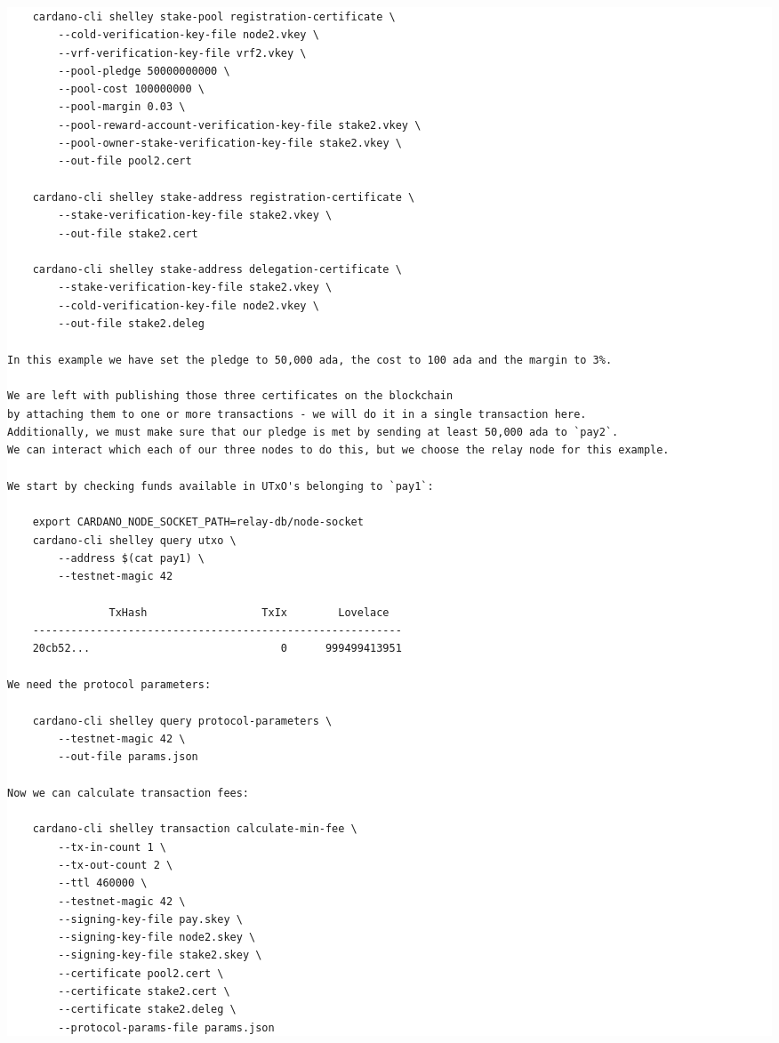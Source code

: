         cardano-cli shelley stake-pool registration-certificate \
            --cold-verification-key-file node2.vkey \
            --vrf-verification-key-file vrf2.vkey \
            --pool-pledge 50000000000 \
            --pool-cost 100000000 \
            --pool-margin 0.03 \
            --pool-reward-account-verification-key-file stake2.vkey \
            --pool-owner-stake-verification-key-file stake2.vkey \
            --out-file pool2.cert

        cardano-cli shelley stake-address registration-certificate \
            --stake-verification-key-file stake2.vkey \
            --out-file stake2.cert

        cardano-cli shelley stake-address delegation-certificate \
            --stake-verification-key-file stake2.vkey \
            --cold-verification-key-file node2.vkey \
            --out-file stake2.deleg

    In this example we have set the pledge to 50,000 ada, the cost to 100 ada and the margin to 3%.

    We are left with publishing those three certificates on the blockchain
    by attaching them to one or more transactions - we will do it in a single transaction here.
    Additionally, we must make sure that our pledge is met by sending at least 50,000 ada to `pay2`.
    We can interact which each of our three nodes to do this, but we choose the relay node for this example.

    We start by checking funds available in UTxO's belonging to `pay1`:

        export CARDANO_NODE_SOCKET_PATH=relay-db/node-socket
        cardano-cli shelley query utxo \
            --address $(cat pay1) \
            --testnet-magic 42

                    TxHash                  TxIx        Lovelace
        ----------------------------------------------------------
        20cb52...                              0      999499413951

    We need the protocol parameters:

        cardano-cli shelley query protocol-parameters \
            --testnet-magic 42 \
            --out-file params.json

    Now we can calculate transaction fees:

        cardano-cli shelley transaction calculate-min-fee \
            --tx-in-count 1 \
            --tx-out-count 2 \
            --ttl 460000 \
            --testnet-magic 42 \
            --signing-key-file pay.skey \
            --signing-key-file node2.skey \
            --signing-key-file stake2.skey \
            --certificate pool2.cert \
            --certificate stake2.cert \
            --certificate stake2.deleg \
            --protocol-params-file params.json
